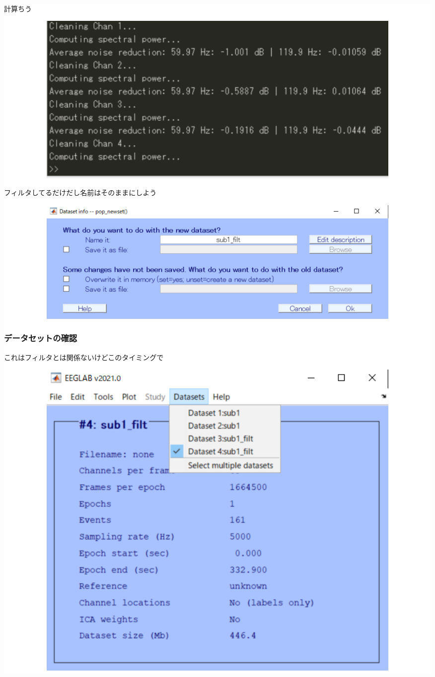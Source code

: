 計算ちう

<center><img src="../figures/cleanline3.png" width=80%></center>

フィルタしてるだけだし名前はそのままにしよう

<center><img src="../figures/cleanline4.png" width=80%></center>

### データセットの確認
これはフィルタとは関係ないけどこのタイミングで

<center><img src="../figures/dataset.png" width=80%></center>
